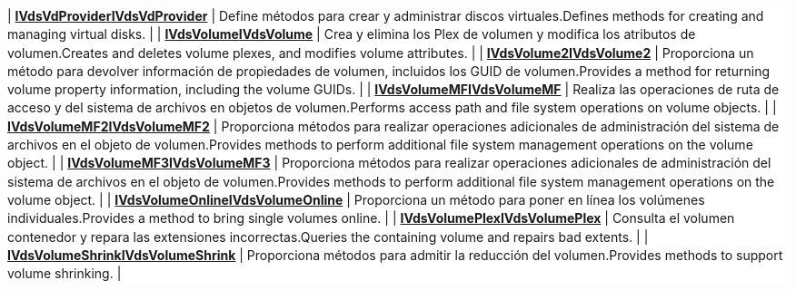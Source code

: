 | [<span data-ttu-id="6aa76-227">**IVdsVdProvider**</span><span class="sxs-lookup"><span data-stu-id="6aa76-227">**IVdsVdProvider**</span></span>](/windows/desktop/api/Vds/nn-vds-ivdsvdprovider)                             | <span data-ttu-id="6aa76-228">Define métodos para crear y administrar discos virtuales.</span><span class="sxs-lookup"><span data-stu-id="6aa76-228">Defines methods for creating and managing virtual disks.</span></span>                                                                                                                                              |
| [<span data-ttu-id="6aa76-229">**IVdsVolume**</span><span class="sxs-lookup"><span data-stu-id="6aa76-229">**IVdsVolume**</span></span>](/windows/desktop/api/Vds/nn-vds-ivdsvolume)                                     | <span data-ttu-id="6aa76-230">Crea y elimina los Plex de volumen y modifica los atributos de volumen.</span><span class="sxs-lookup"><span data-stu-id="6aa76-230">Creates and deletes volume plexes, and modifies volume attributes.</span></span>                                                                                                                                    |
| [<span data-ttu-id="6aa76-231">**IVdsVolume2**</span><span class="sxs-lookup"><span data-stu-id="6aa76-231">**IVdsVolume2**</span></span>](/windows/desktop/api/Vds/nn-vds-ivdsvolume2)                                   | <span data-ttu-id="6aa76-232">Proporciona un método para devolver información de propiedades de volumen, incluidos los GUID de volumen.</span><span class="sxs-lookup"><span data-stu-id="6aa76-232">Provides a method for returning volume property information, including the volume GUIDs.</span></span>                                                                                                              |
| [<span data-ttu-id="6aa76-233">**IVdsVolumeMF**</span><span class="sxs-lookup"><span data-stu-id="6aa76-233">**IVdsVolumeMF**</span></span>](/windows/desktop/api/Vds/nn-vds-ivdsvolumemf)                                 | <span data-ttu-id="6aa76-234">Realiza las operaciones de ruta de acceso y del sistema de archivos en objetos de volumen.</span><span class="sxs-lookup"><span data-stu-id="6aa76-234">Performs access path and file system operations on volume objects.</span></span>                                                                                                                                    |
| [<span data-ttu-id="6aa76-235">**IVdsVolumeMF2**</span><span class="sxs-lookup"><span data-stu-id="6aa76-235">**IVdsVolumeMF2**</span></span>](/windows/desktop/api/Vds/nn-vds-ivdsvolumemf2)                               | <span data-ttu-id="6aa76-236">Proporciona métodos para realizar operaciones adicionales de administración del sistema de archivos en el objeto de volumen.</span><span class="sxs-lookup"><span data-stu-id="6aa76-236">Provides methods to perform additional file system management operations on the volume object.</span></span>                                                                                                        |
| [<span data-ttu-id="6aa76-237">**IVdsVolumeMF3**</span><span class="sxs-lookup"><span data-stu-id="6aa76-237">**IVdsVolumeMF3**</span></span>](/windows/desktop/api/Vds/nn-vds-ivdsvolumemf3)                               | <span data-ttu-id="6aa76-238">Proporciona métodos para realizar operaciones adicionales de administración del sistema de archivos en el objeto de volumen.</span><span class="sxs-lookup"><span data-stu-id="6aa76-238">Provides methods to perform additional file system management operations on the volume object.</span></span>                                                                                                        |
| [<span data-ttu-id="6aa76-239">**IVdsVolumeOnline**</span><span class="sxs-lookup"><span data-stu-id="6aa76-239">**IVdsVolumeOnline**</span></span>](/windows/desktop/api/Vds/nn-vds-ivdsvolumeonline)                         | <span data-ttu-id="6aa76-240">Proporciona un método para poner en línea los volúmenes individuales.</span><span class="sxs-lookup"><span data-stu-id="6aa76-240">Provides a method to bring single volumes online.</span></span>                                                                                                                                                     |
| [<span data-ttu-id="6aa76-241">**IVdsVolumePlex**</span><span class="sxs-lookup"><span data-stu-id="6aa76-241">**IVdsVolumePlex**</span></span>](/windows/desktop/api/Vds/nn-vds-ivdsvolumeplex)                             | <span data-ttu-id="6aa76-242">Consulta el volumen contenedor y repara las extensiones incorrectas.</span><span class="sxs-lookup"><span data-stu-id="6aa76-242">Queries the containing volume and repairs bad extents.</span></span>                                                                                                                                                |
| [<span data-ttu-id="6aa76-243">**IVdsVolumeShrink**</span><span class="sxs-lookup"><span data-stu-id="6aa76-243">**IVdsVolumeShrink**</span></span>](/windows/desktop/api/Vds/nn-vds-ivdsvolumeshrink)                         | <span data-ttu-id="6aa76-244">Proporciona métodos para admitir la reducción del volumen.</span><span class="sxs-lookup"><span data-stu-id="6aa76-244">Provides methods to support volume shrinking.</span></span>                                                                                                                                                         |



 

 

 

